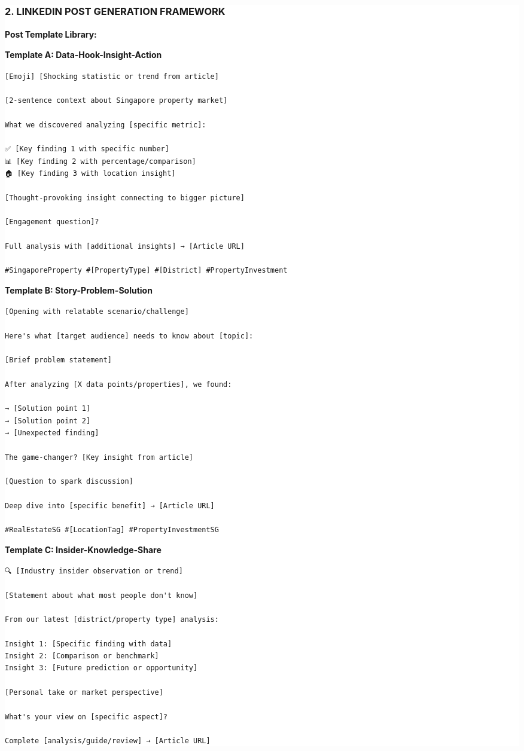 ### 2. LINKEDIN POST GENERATION FRAMEWORK

**Post Template Library:**

**Template A: Data-Hook-Insight-Action**
```
[Emoji] [Shocking statistic or trend from article]

[2-sentence context about Singapore property market]

What we discovered analyzing [specific metric]:

✅ [Key finding 1 with specific number]
📊 [Key finding 2 with percentage/comparison]
🏠 [Key finding 3 with location insight]

[Thought-provoking insight connecting to bigger picture]

[Engagement question]?

Full analysis with [additional insights] → [Article URL]

#SingaporeProperty #[PropertyType] #[District] #PropertyInvestment
```

**Template B: Story-Problem-Solution**
```
[Opening with relatable scenario/challenge]

Here's what [target audience] needs to know about [topic]:

[Brief problem statement]

After analyzing [X data points/properties], we found:

→ [Solution point 1]
→ [Solution point 2]
→ [Unexpected finding]

The game-changer? [Key insight from article]

[Question to spark discussion]

Deep dive into [specific benefit] → [Article URL]

#RealEstateSG #[LocationTag] #PropertyInvestmentSG
```

**Template C: Insider-Knowledge-Share**
```
🔍 [Industry insider observation or trend]

[Statement about what most people don't know]

From our latest [district/property type] analysis:

Insight 1: [Specific finding with data]
Insight 2: [Comparison or benchmark]
Insight 3: [Future prediction or opportunity]

[Personal take or market perspective]

What's your view on [specific aspect]?

Complete [analysis/guide/review] → [Article URL]

```